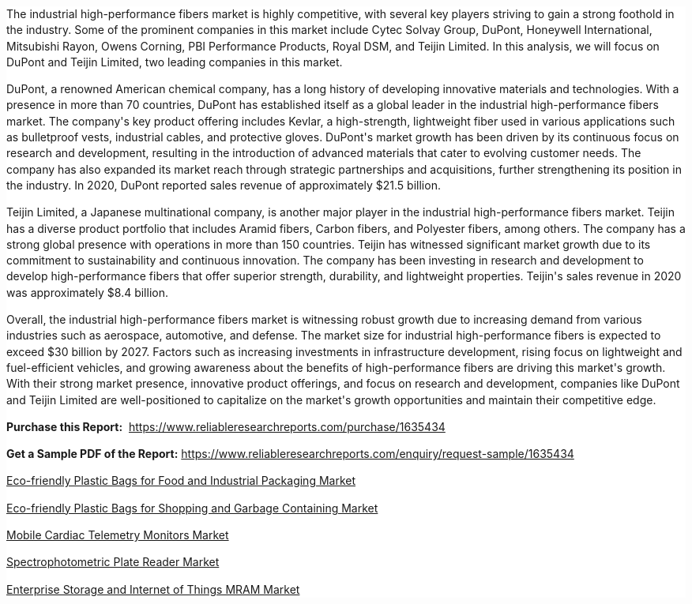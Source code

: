 <p><p>The industrial high-performance fibers market is highly competitive, with several key players striving to gain a strong foothold in the industry. Some of the prominent companies in this market include Cytec Solvay Group, DuPont, Honeywell International, Mitsubishi Rayon, Owens Corning, PBI Performance Products, Royal DSM, and Teijin Limited. In this analysis, we will focus on DuPont and Teijin Limited, two leading companies in this market.</p><p>DuPont, a renowned American chemical company, has a long history of developing innovative materials and technologies. With a presence in more than 70 countries, DuPont has established itself as a global leader in the industrial high-performance fibers market. The company's key product offering includes Kevlar, a high-strength, lightweight fiber used in various applications such as bulletproof vests, industrial cables, and protective gloves. DuPont's market growth has been driven by its continuous focus on research and development, resulting in the introduction of advanced materials that cater to evolving customer needs. The company has also expanded its market reach through strategic partnerships and acquisitions, further strengthening its position in the industry. In 2020, DuPont reported sales revenue of approximately $21.5 billion.</p><p>Teijin Limited, a Japanese multinational company, is another major player in the industrial high-performance fibers market. Teijin has a diverse product portfolio that includes Aramid fibers, Carbon fibers, and Polyester fibers, among others. The company has a strong global presence with operations in more than 150 countries. Teijin has witnessed significant market growth due to its commitment to sustainability and continuous innovation. The company has been investing in research and development to develop high-performance fibers that offer superior strength, durability, and lightweight properties. Teijin's sales revenue in 2020 was approximately $8.4 billion.</p><p>Overall, the industrial high-performance fibers market is witnessing robust growth due to increasing demand from various industries such as aerospace, automotive, and defense. The market size for industrial high-performance fibers is expected to exceed $30 billion by 2027. Factors such as increasing investments in infrastructure development, rising focus on lightweight and fuel-efficient vehicles, and growing awareness about the benefits of high-performance fibers are driving this market's growth. With their strong market presence, innovative product offerings, and focus on research and development, companies like DuPont and Teijin Limited are well-positioned to capitalize on the market's growth opportunities and maintain their competitive edge.</p></p>
<p><strong>Purchase this Report:</strong>&nbsp;&nbsp;<a href="https://www.reliableresearchreports.com/purchase/1635434">https://www.reliableresearchreports.com/purchase/1635434</a></p>
<p></p>
<p><strong>Get a Sample PDF of the Report:</strong>&nbsp;<a href="https://www.reliableresearchreports.com/enquiry/request-sample/1635434">https://www.reliableresearchreports.com/enquiry/request-sample/1635434</a></p>
<p><p><a href="https://www.linkedin.com/pulse/eco-friendly-plastic-bags-food-industrial-packaging-market-size-jkjee/">Eco-friendly Plastic Bags for Food and Industrial Packaging Market</a></p><p><a href="https://www.linkedin.com/pulse/eco-friendly-plastic-bags-shopping-garbage-containing-market-5lu6e/">Eco-friendly Plastic Bags for Shopping and Garbage Containing Market</a></p><p><a href="https://medium.com/@press.bell.sigh/mobile-cardiac-telemetry-monitors-market-size-cagr-trends-2024-2030-d912574b0e9e">Mobile Cardiac Telemetry Monitors Market</a></p><p><a href="https://medium.com/@lorimyers95/spectrophotometric-plate-reader-market-size-growth-forecast-2023-2030-f3551523735b">Spectrophotometric Plate Reader Market</a></p><p><a href="https://www.linkedin.com/pulse/enterprise-storage-internet-things-mram-market-size-share-global-644yf/">Enterprise Storage and Internet of Things MRAM Market</a></p></p>